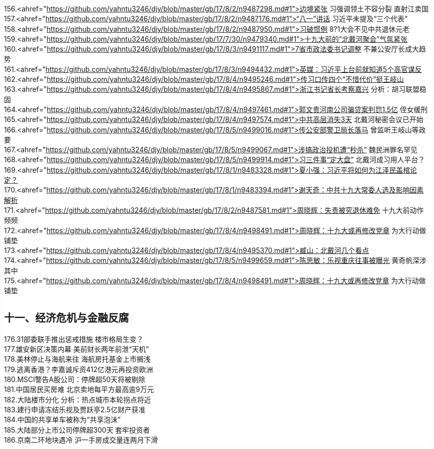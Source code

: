 156.<ahref="https://github.com/yahntu3246/djy/blob/master/gb/17/8/2/n9487298.md#1">边境紧张 习强调领土不容分裂 直射江卖国</a><br />
157.<ahref="https://github.com/yahntu3246/djy/blob/master/gb/17/8/2/n9487176.md#1">“八一”讲话 习近平未提及“三个代表”</a><br />
158.<ahref="https://github.com/yahntu3246/djy/blob/master/gb/17/8/2/n9487950.md#1">习破惯例 8?1大会不见中共退休元老</a><br />
159.<ahref="https://github.com/yahntu3246/djy/blob/master/gb/17/7/30/n9479340.md#1">十九大前的“北戴河聚会”气氛紧张</a><br />
160.<ahref="https://github.com/yahntu3246/djy/blob/master/gb/17/8/3/n9491117.md#1">7省市政法委书记调整 不兼公安厅长成大趋势</a><br />
161.<ahref="https://github.com/yahntu3246/djy/blob/master/gb/17/8/3/n9494432.md#1">英媒：习近平上台前就知道5个高官谋反</a><br />
162.<ahref="https://github.com/yahntu3246/djy/blob/master/gb/17/8/4/n9495246.md#1">传习口传四个“不惜代价”挺王岐山</a><br />
163.<ahref="https://github.com/yahntu3246/djy/blob/master/gb/17/8/4/n9495867.md#1">浙江书记省长考察嘉兴 分析：胡习联盟稳固</a><br />
164.<ahref="https://github.com/yahntu3246/djy/blob/master/gb/17/8/4/n9497461.md#1">郭文贵河南公司骗贷案判罚1.5亿 侄女缓刑</a><br />
165.<ahref="https://github.com/yahntu3246/djy/blob/master/gb/17/8/4/n9497574.md#1">中共高层消失3天 北戴河秘密会议已开始</a><br />
166.<ahref="https://github.com/yahntu3246/djy/blob/master/gb/17/8/5/n9499016.md#1">传公安部警卫局长落马 曾监听王岐山等政要</a><br />
167.<ahref="https://github.com/yahntu3246/djy/blob/master/gb/17/8/5/n9499067.md#1">涉搞政治投机遭“秒杀” 魏民洲罪名罕见</a><br />
168.<ahref="https://github.com/yahntu3246/djy/blob/master/gb/17/8/5/n9499914.md#1">习三件事“定大盘” 北戴河成习用人平台？</a><br />
169.<ahref="https://github.com/yahntu3246/djy/blob/master/gb/17/8/1/n9483328.md#1">夏小强：习近平将如何为江泽民盖棺论定？</a><br />
170.<ahref="https://github.com/yahntu3246/djy/blob/master/gb/17/8/1/n9483394.md#1">谢天奇：中共十九大常委人选及影响因素解析</a><br />
171.<ahref="https://github.com/yahntu3246/djy/blob/master/gb/17/8/2/n9487581.md#1">周晓辉：失责被究退休难免 十九大前动作频频</a><br />
172.<ahref="https://github.com/yahntu3246/djy/blob/master/gb/17/8/4/n9498491.md#1">周晓辉：十九大或再修改党章 为大行动做铺垫</a><br />
173.<ahref="https://github.com/yahntu3246/djy/blob/master/gb/17/8/4/n9495370.md#1">臧山：北戴河几个看点</a><br />
174.<ahref="https://github.com/yahntu3246/djy/blob/master/gb/17/8/5/n9499659.md#1">陈思敏：乐视重庆往事被曝光 黄奇帆深涉其中</a><br />
175.<ahref="https://github.com/yahntu3246/djy/blob/master/gb/17/8/4/n9498491.md#1">周晓辉：十九大或再修改党章 为大行动做铺垫</a></p>
<h2>十一、经济危机与金融反腐</h2>
<p>176.<ahref="https://github.com/yahntu3246/djy/blob/master/gb/17/7/30/n9477688.md#1">31部委联手推出惩戒措施 楼市格局生变？</a><br />
177.<ahref="https://github.com/yahntu3246/djy/blob/master/gb/17/7/29/n9477195.md#1">雄安新区决策内幕 美前财长两年前泄“天机”</a><br />
178.<ahref="https://github.com/yahntu3246/djy/blob/master/gb/17/7/30/n9478020.md#1">美林停止与海航来往 海航房托基金上市搁浅</a><br />
179.<ahref="https://github.com/yahntu3246/djy/blob/master/gb/17/7/30/n9479787.md#1">逃离香港？李嘉诚斥资412亿港元再投资欧洲</a><br />
180.<ahref="https://github.com/yahntu3246/djy/blob/master/gb/17/7/31/n9482600.md#1">MSCI警告A股公司：停牌超50天将被剔除</a><br />
181.<ahref="https://github.com/yahntu3246/djy/blob/master/gb/17/7/31/n9483200.md#1">中国居民买房难 北京卖地每平方最高逾9万元</a><br />
182.<ahref="https://github.com/yahntu3246/djy/blob/master/gb/17/8/1/n9483457.md#1">大陆楼市分化 分析：热点城市本轮拐点将近</a><br />
183.<ahref="https://github.com/yahntu3246/djy/blob/master/gb/17/8/1/n9484794.md#1">建行申请冻结乐视及贾跃亭2.5亿财产获准</a><br />
184.<ahref="https://github.com/yahntu3246/djy/blob/master/gb/17/8/1/n9484839.md#1">中国的共享单车被称为“共享泡沫”</a><br />
185.<ahref="https://github.com/yahntu3246/djy/blob/master/gb/17/8/1/n9484151.md#1">大陆部分上市公司停牌超300天 套牢投资者</a><br />
186.<ahref="https://github.com/yahntu3246/djy/blob/master/gb/17/8/1/n9486476.md#1">京南二环地块遇冷 沪一手房成交量连两月下滑</a><br />